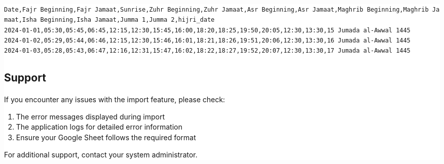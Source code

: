 ```
Date,Fajr Beginning,Fajr Jamaat,Sunrise,Zuhr Beginning,Zuhr Jamaat,Asr Beginning,Asr Jamaat,Maghrib Beginning,Maghrib Jamaat,Isha Beginning,Isha Jamaat,Jumma 1,Jumma 2,hijri_date
2024-01-01,05:30,05:45,06:45,12:15,12:30,15:45,16:00,18:20,18:25,19:50,20:05,12:30,13:30,15 Jumada al-Awwal 1445
2024-01-02,05:29,05:44,06:46,12:15,12:30,15:46,16:01,18:21,18:26,19:51,20:06,12:30,13:30,16 Jumada al-Awwal 1445
2024-01-03,05:28,05:43,06:47,12:16,12:31,15:47,16:02,18:22,18:27,19:52,20:07,12:30,13:30,17 Jumada al-Awwal 1445
```

## Support

If you encounter any issues with the import feature, please check:

1. The error messages displayed during import
2. The application logs for detailed error information
3. Ensure your Google Sheet follows the required format

For additional support, contact your system administrator.